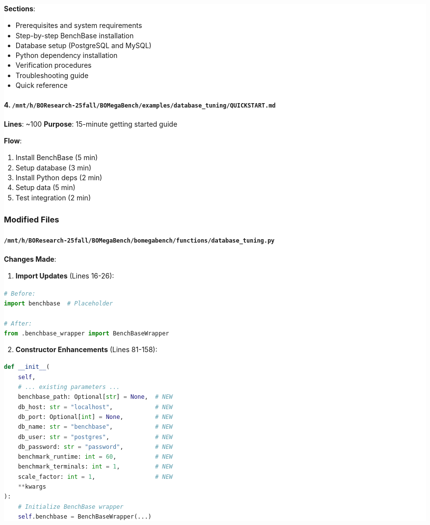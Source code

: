 **Sections**:
- Prerequisites and system requirements
- Step-by-step BenchBase installation
- Database setup (PostgreSQL and MySQL)
- Python dependency installation
- Verification procedures
- Troubleshooting guide
- Quick reference

#### 4. `/mnt/h/BOResearch-25fall/BOMegaBench/examples/database_tuning/QUICKSTART.md`

**Lines**: ~100
**Purpose**: 15-minute getting started guide

**Flow**:
1. Install BenchBase (5 min)
2. Setup database (3 min)
3. Install Python deps (2 min)
4. Setup data (5 min)
5. Test integration (2 min)

### Modified Files

#### `/mnt/h/BOResearch-25fall/BOMegaBench/bomegabench/functions/database_tuning.py`

**Changes Made**:

1. **Import Updates** (Lines 16-26):
```python
# Before:
import benchbase  # Placeholder

# After:
from .benchbase_wrapper import BenchBaseWrapper
```

2. **Constructor Enhancements** (Lines 81-158):
```python
def __init__(
    self,
    # ... existing parameters ...
    benchbase_path: Optional[str] = None,  # NEW
    db_host: str = "localhost",            # NEW
    db_port: Optional[int] = None,         # NEW
    db_name: str = "benchbase",            # NEW
    db_user: str = "postgres",             # NEW
    db_password: str = "password",         # NEW
    benchmark_runtime: int = 60,           # NEW
    benchmark_terminals: int = 1,          # NEW
    scale_factor: int = 1,                 # NEW
    **kwargs
):
    # Initialize BenchBase wrapper
    self.benchbase = BenchBaseWrapper(...)
```
